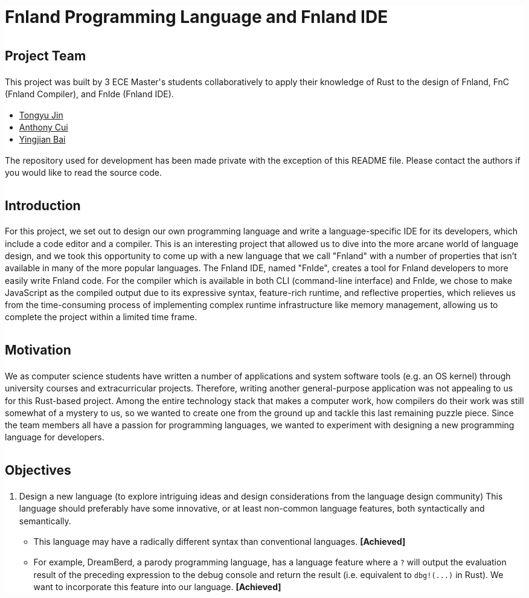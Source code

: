 # Fnland Programming Language and Fnland IDE

## Project Team

This project was built by 3 ECE Master's students collaboratively to apply their knowledge of Rust to the design of Fnland, FnC (Fnland Compiler), and FnIde (Fnland IDE).

- [Tongyu Jin](https://github.com/nuts-n-bits)
- [Anthony Cui](https://github.com/Yuanlong-Tony-Cui)
- [Yingjian Bai](https://github.com/BigBigBai)

The repository used for development has been made private with the exception of this README file. Please contact the authors if you would like to read the source code.

## Introduction

For this project, we set out to design our own programming language and write a language-specific IDE for its developers, which include a code editor and a compiler. This is an interesting project that allowed us to dive into the more arcane world of language design, and we took this opportunity to come up with a new language that we call "Fnland" with a number of properties that isn’t available in many of the more popular languages. The Fnland IDE, named "FnIde", creates a tool for Fnland developers to more easily write Fnland code. For the compiler which is available in both CLI (command-line interface) and FnIde, we chose to make JavaScript as the compiled output due to its expressive syntax, feature-rich runtime, and reflective properties, which relieves us from the time-consuming process of implementing complex runtime infrastructure like memory management, allowing us to complete the project within a limited time frame.

## Motivation



We as computer science students have written a number of applications and system software tools (e.g. an OS kernel) through university courses and extracurricular projects. Therefore, writing another general-purpose application was not appealing to us for this Rust-based project. Among the entire technology stack that makes a computer work, how compilers do their work was still somewhat of a mystery to us, so we wanted to create one from the ground up and tackle this last remaining puzzle piece. Since the team members all have a passion for programming languages, we wanted to experiment with designing a new programming language for developers.

## Objectives

1. Design a new language (to explore intriguing ideas and design considerations from the language design community)
This language should preferably have some innovative, or at least non-common language features, both syntactically and semantically. 

    - This language may have a radically different syntax than conventional languages. **[Achieved]**

    - For example, DreamBerd, a parody programming language, has a language feature where a `?` will output the evaluation result of the preceding expression to the debug console and return the result (i.e. equivalent to `dbg!(...)` in Rust). We want to incorporate this feature into our language. **[Achieved]** 
